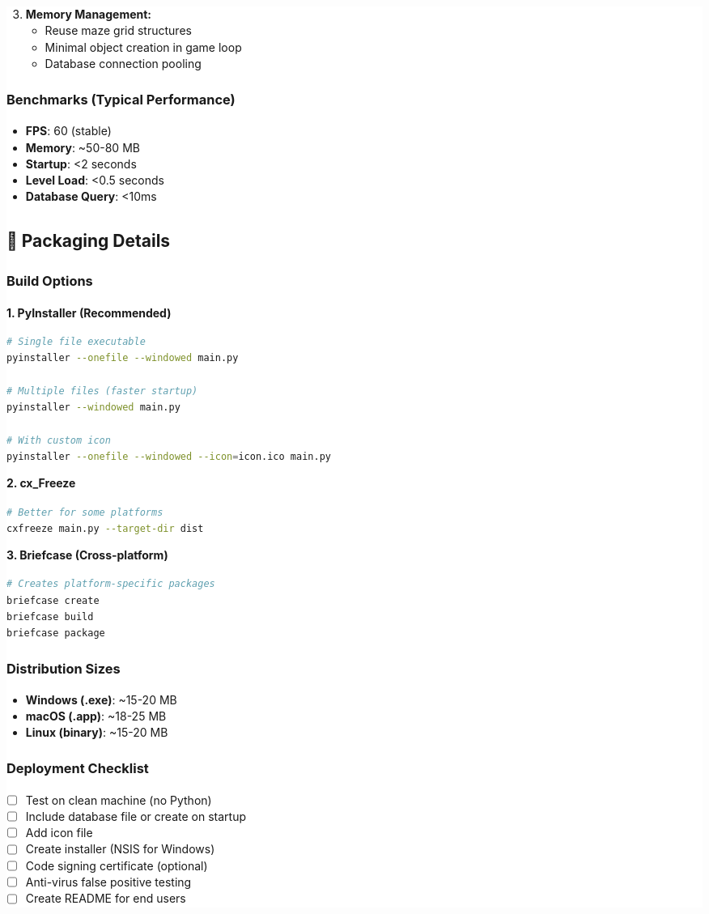 3. **Memory Management:**
   - Reuse maze grid structures
   - Minimal object creation in game loop
   - Database connection pooling

### Benchmarks (Typical Performance)

- **FPS**: 60 (stable)
- **Memory**: ~50-80 MB
- **Startup**: <2 seconds
- **Level Load**: <0.5 seconds
- **Database Query**: <10ms

## 🚀 Packaging Details

### Build Options

**1. PyInstaller (Recommended)**
```bash
# Single file executable
pyinstaller --onefile --windowed main.py

# Multiple files (faster startup)
pyinstaller --windowed main.py

# With custom icon
pyinstaller --onefile --windowed --icon=icon.ico main.py
```

**2. cx_Freeze**
```bash
# Better for some platforms
cxfreeze main.py --target-dir dist
```

**3. Briefcase (Cross-platform)**
```bash
# Creates platform-specific packages
briefcase create
briefcase build
briefcase package
```

### Distribution Sizes

- **Windows (.exe)**: ~15-20 MB
- **macOS (.app)**: ~18-25 MB
- **Linux (binary)**: ~15-20 MB

### Deployment Checklist

- [ ] Test on clean machine (no Python)
- [ ] Include database file or create on startup
- [ ] Add icon file
- [ ] Create installer (NSIS for Windows)
- [ ] Code signing certificate (optional)
- [ ] Anti-virus false positive testing
- [ ] Create README for end users
